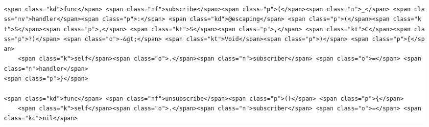     <span class="kd">func</span> <span class="nf">subscribe</span><span class="p">(</span><span class="n">_</span> <span class="nv">handler</span><span class="p">:</span> <span class="kd">@escaping</span> <span class="p">(</span><span class="kt">S</span><span class="p">,</span> <span class="kt">S</span><span class="p">,</span> <span class="kt">C</span><span class="p">?)</span> <span class="o">-&gt;</span> <span class="kt">Void</span><span class="p">)</span> <span class="p">{</span>
        <span class="k">self</span><span class="o">.</span><span class="n">subscriber</span> <span class="o">=</span> <span class="n">handler</span>
    <span class="p">}</span>
    
    <span class="kd">func</span> <span class="nf">unsubscribe</span><span class="p">()</span> <span class="p">{</span>
        <span class="k">self</span><span class="o">.</span><span class="n">subscriber</span> <span class="o">=</span> <span class="kc">nil</span>

